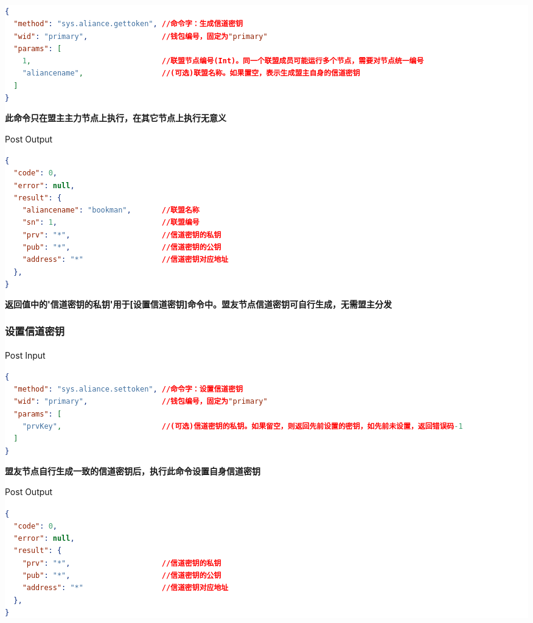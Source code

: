```json
{
  "method": "sys.aliance.gettoken", //命令字：生成信道密钥
  "wid": "primary",                 //钱包编号，固定为"primary"
  "params": [
    1,                              //联盟节点编号(Int)。同一个联盟成员可能运行多个节点，需要对节点统一编号
    "aliancename",                  //(可选)联盟名称。如果置空，表示生成盟主自身的信道密钥
  ]
}
```

**此命令只在盟主主力节点上执行，在其它节点上执行无意义**

Post Output

```json
{
  "code": 0,
  "error": null,
  "result": {
    "aliancename": "bookman",       //联盟名称
    "sn": 1,                        //联盟编号
    "prv": "*",                     //信道密钥的私钥
    "pub": "*",                     //信道密钥的公钥
    "address": "*"                  //信道密钥对应地址
  },
}
```

**返回值中的'信道密钥的私钥'用于[设置信道密钥]命令中。盟友节点信道密钥可自行生成，无需盟主分发**

### 设置信道密钥

Post Input

```json
{
  "method": "sys.aliance.settoken", //命令字：设置信道密钥
  "wid": "primary",                 //钱包编号，固定为"primary"
  "params": [
    "prvKey",                       //(可选)信道密钥的私钥。如果留空，则返回先前设置的密钥，如先前未设置，返回错误码-1
  ]
}
```

**盟友节点自行生成一致的信道密钥后，执行此命令设置自身信道密钥**

Post Output

```json
{
  "code": 0,
  "error": null,
  "result": {
    "prv": "*",                     //信道密钥的私钥
    "pub": "*",                     //信道密钥的公钥
    "address": "*"                  //信道密钥对应地址
  },
}
```
